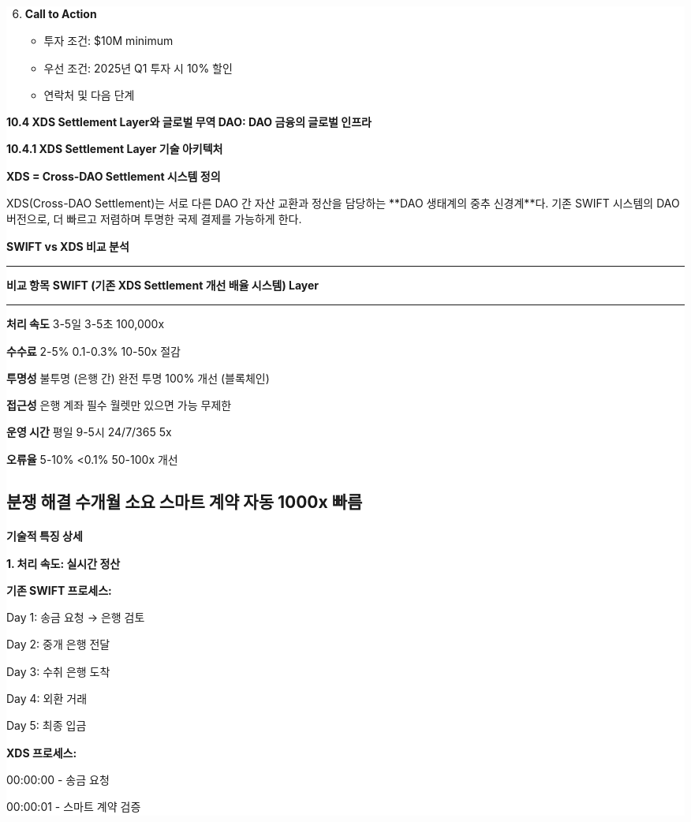 6.  **Call to Action**

    -   투자 조건: \$10M minimum

    -   우선 조건: 2025년 Q1 투자 시 10% 할인

    -   연락처 및 다음 단계

**10.4 XDS Settlement Layer와 글로벌 무역 DAO: DAO 금융의 글로벌
인프라**

**10.4.1 XDS Settlement Layer 기술 아키텍처**

**XDS = Cross-DAO Settlement 시스템 정의**

XDS(Cross-DAO Settlement)는 서로 다른 DAO 간 자산 교환과 정산을 담당하는
\*\*DAO 생태계의 중추 신경계\*\*다. 기존 SWIFT 시스템의 DAO 버전으로, 더
빠르고 저렴하며 투명한 국제 결제를 가능하게 한다.

**SWIFT vs XDS 비교 분석**

  ------------------------------------------------------------------------
  **비교 항목**   **SWIFT (기존      **XDS Settlement    **개선 배율**
                  시스템)**          Layer**             
  --------------- ------------------ ------------------- -----------------
  **처리 속도**   3-5일              3-5초               100,000x

  **수수료**      2-5%               0.1-0.3%            10-50x 절감

  **투명성**      불투명 (은행 간)   완전 투명           100% 개선
                                     (블록체인)          

  **접근성**      은행 계좌 필수     월렛만 있으면 가능  무제한

  **운영 시간**   평일 9-5시         24/7/365            5x

  **오류율**      5-10%              \<0.1%              50-100x 개선

  **분쟁 해결**   수개월 소요        스마트 계약 자동    1000x 빠름
  ------------------------------------------------------------------------

**기술적 특징 상세**

**1. 처리 속도: 실시간 정산**

**기존 SWIFT 프로세스:**

Day 1: 송금 요청 → 은행 검토

Day 2: 중개 은행 전달

Day 3: 수취 은행 도착

Day 4: 외환 거래

Day 5: 최종 입금

**XDS 프로세스:**

00:00:00 - 송금 요청

00:00:01 - 스마트 계약 검증
